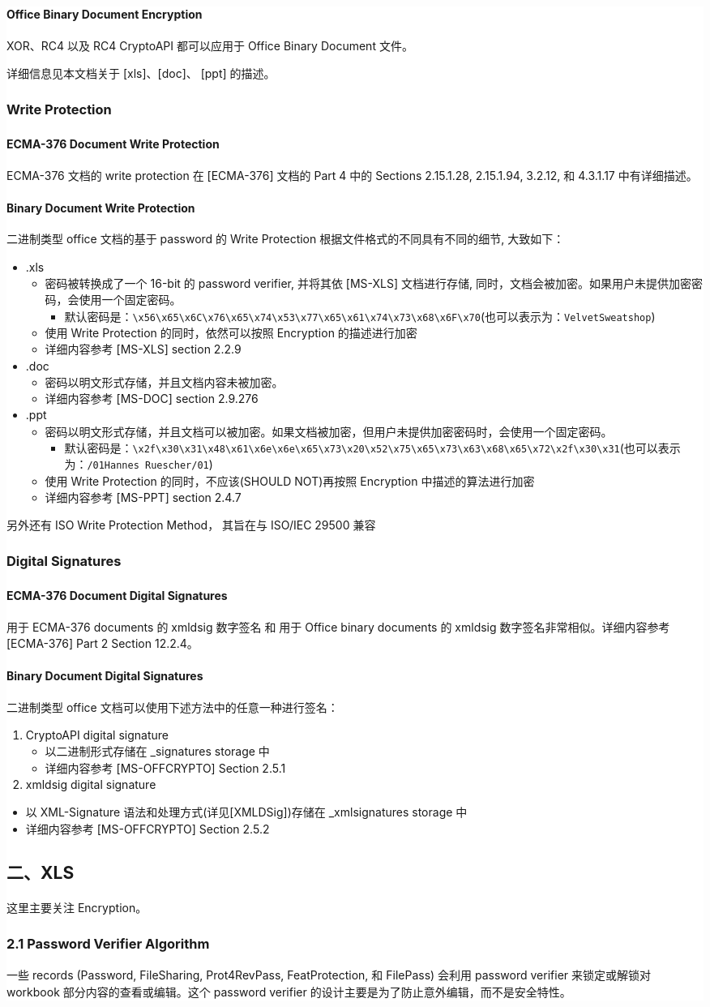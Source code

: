 #### Office Binary Document Encryption
XOR、RC4 以及 RC4 CryptoAPI 都可以应用于 Office Binary Document 文件。

详细信息见本文档关于 [xls]、[doc]、 [ppt] 的描述。

### Write Protection

#### ECMA-376 Document Write Protection
ECMA-376 文档的 write protection 在 [ECMA-376] 文档的 Part 4 中的 Sections 2.15.1.28, 2.15.1.94, 3.2.12, 和 4.3.1.17 中有详细描述。

#### Binary Document Write Protection
二进制类型 office 文档的基于 password 的 Write Protection 根据文件格式的不同具有不同的细节, 大致如下：
- .xls
  + 密码被转换成了一个 16-bit 的 password verifier, 并将其依 [MS-XLS] 文档进行存储, 同时，文档会被加密。如果用户未提供加密密码，会使用一个固定密码。
    - 默认密码是：```\x56\x65\x6C\x76\x65\x74\x53\x77\x65\x61\x74\x73\x68\x6F\x70```(也可以表示为：```VelvetSweatshop```)
  + 使用 Write Protection 的同时，依然可以按照 Encryption 的描述进行加密
  + 详细内容参考 [MS-XLS] section 2.2.9
- .doc
  + 密码以明文形式存储，并且文档内容未被加密。
  + 详细内容参考 [MS-DOC] section 2.9.276
- .ppt
  + 密码以明文形式存储，并且文档可以被加密。如果文档被加密，但用户未提供加密密码时，会使用一个固定密码。
    - 默认密码是：```\x2f\x30\x31\x48\x61\x6e\x6e\x65\x73\x20\x52\x75\x65\x73\x63\x68\x65\x72\x2f\x30\x31```(也可以表示为：```/01Hannes Ruescher/01```)
  + 使用 Write Protection 的同时，不应该(SHOULD NOT)再按照 Encryption 中描述的算法进行加密
  + 详细内容参考 [MS-PPT] section 2.4.7

另外还有 ISO Write Protection Method， 其旨在与 ISO/IEC 29500 兼容

### Digital Signatures 

#### ECMA-376 Document Digital Signatures
用于 ECMA-376 documents 的 xmldsig 数字签名 和 用于 Office binary documents 的 xmldsig 数字签名非常相似。详细内容参考 [ECMA-376] Part 2 Section 12.2.4。

#### Binary Document Digital Signatures 
二进制类型 office 文档可以使用下述方法中的任意一种进行签名：
1. CryptoAPI digital signature
   + 以二进制形式存储在 _signatures storage 中
   + 详细内容参考 [MS-OFFCRYPTO] Section 2.5.1
2.  xmldsig digital signature
   + 以 XML-Signature 语法和处理方式(详见[XMLDSig])存储在 _xmlsignatures storage 中
   + 详细内容参考 [MS-OFFCRYPTO] Section 2.5.2

## 二、XLS
这里主要关注 Encryption。

### 2.1 Password Verifier Algorithm
一些 records (Password, FileSharing, Prot4RevPass, FeatProtection, 和 FilePass) 会利用 password verifier 来锁定或解锁对 workbook 部分内容的查看或编辑。这个 password verifier 的设计主要是为了防止意外编辑，而不是安全特性。
